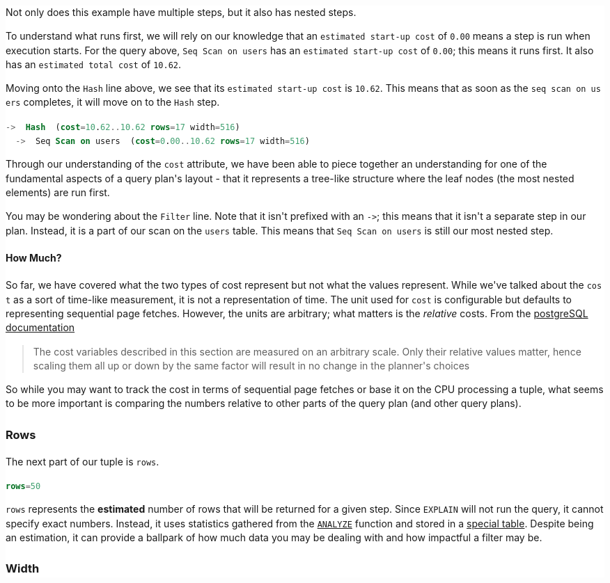 Not only does this example have multiple steps, but it also has nested steps.

To understand what runs first, we will rely on our knowledge that an `estimated start-up cost` of `0.00` means a step is run when execution starts. For the query above, `Seq Scan on users` has an `estimated start-up cost` of `0.00`; this means it runs first. It also has an `estimated total cost` of `10.62`.

Moving onto the `Hash` line above, we see that its `estimated start-up cost` is `10.62`. This means that as soon as the `seq scan on users` completes, it will move on to the `Hash` step.

```sql
->  Hash  (cost=10.62..10.62 rows=17 width=516)
  ->  Seq Scan on users  (cost=0.00..10.62 rows=17 width=516)
```

Through our understanding of the `cost` attribute, we have been able to piece together an understanding for one of the fundamental aspects of a query plan's layout - that it represents a tree-like structure where the leaf nodes (the most nested elements) are run first.

You may be wondering about the `Filter` line. Note that it isn't prefixed with an `->`; this means that it isn't a separate step in our plan. Instead, it is a part of our scan on the `users` table. This means that `Seq Scan on users` is still our most nested step.

#### How Much?

So far, we have covered what the two types of cost represent but not what the values represent. While we've talked about the `cost` as a sort of time-like measurement, it is not a representation of time. The unit used for `cost` is configurable but defaults to representing sequential page fetches. However, the units are arbitrary; what matters is the _relative_ costs. From the [postgreSQL documentation](https://www.postgresql.org/docs/current/runtime-config-query.html#RUNTIME-CONFIG-QUERY-CONSTANTS)

> The cost variables described in this section are measured on an arbitrary
> scale. Only their relative values matter, hence scaling them all up or down by
> the same factor will result in no change in the planner's choices

So while you may want to track the cost in terms of sequential page fetches or base it on the CPU processing a tuple, what seems to be more important is comparing the numbers relative to other parts of the query plan (and other query plans).

### Rows

The next part of our tuple is `rows`.

```sql
rows=50
```

`rows` represents the **estimated** number of rows that will be returned for a given step. Since `EXPLAIN` will not run the query, it cannot specify exact numbers. Instead, it uses statistics gathered from the [`ANALYZE`](https://www.postgresql.org/docs/current/sql-analyze.html) function and stored in a [special table](https://www.postgresql.org/docs/current/catalog-pg-statistic.html). Despite being an estimation, it can provide a ballpark of how much data you may be dealing with and how impactful a filter may be.

### Width
